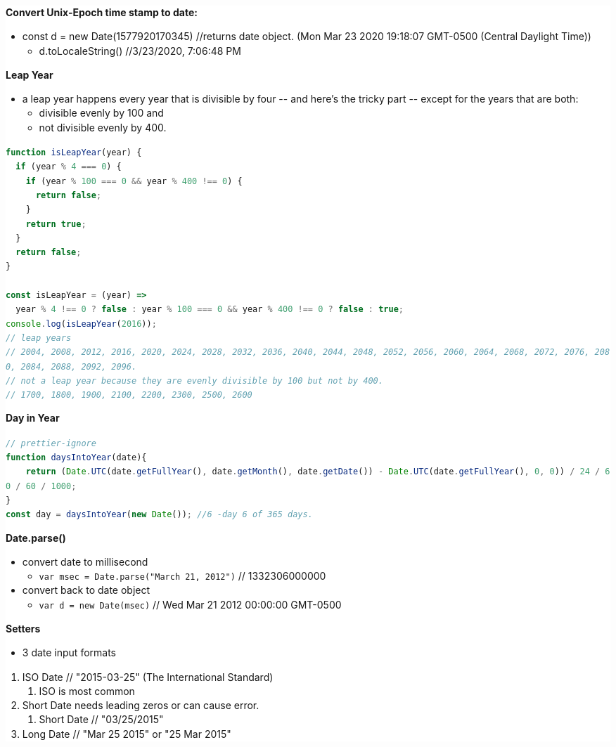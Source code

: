 **Convert Unix-Epoch time stamp to date:**

- const d = new Date(1577920170345) //returns date object. (Mon Mar 23 2020 19:18:07 GMT-0500 (Central Daylight Time))
  - d.toLocaleString() //3/23/2020, 7:06:48 PM

**Leap Year**

- a leap year happens every year that is divisible by four -- and here’s the tricky part -- except for the years that are both:
  - divisible evenly by 100 and
  - not divisible evenly by 400.

```js
function isLeapYear(year) {
  if (year % 4 === 0) {
    if (year % 100 === 0 && year % 400 !== 0) {
      return false;
    }
    return true;
  }
  return false;
}

const isLeapYear = (year) =>
  year % 4 !== 0 ? false : year % 100 === 0 && year % 400 !== 0 ? false : true;
console.log(isLeapYear(2016));
// leap years
// 2004, 2008, 2012, 2016, 2020, 2024, 2028, 2032, 2036, 2040, 2044, 2048, 2052, 2056, 2060, 2064, 2068, 2072, 2076, 2080, 2084, 2088, 2092, 2096.
// not a leap year because they are evenly divisible by 100 but not by 400.
// 1700, 1800, 1900, 2100, 2200, 2300, 2500, 2600
```

**Day in Year**

```js
// prettier-ignore
function daysIntoYear(date){
    return (Date.UTC(date.getFullYear(), date.getMonth(), date.getDate()) - Date.UTC(date.getFullYear(), 0, 0)) / 24 / 60 / 60 / 1000;
}
const day = daysIntoYear(new Date()); //6 -day 6 of 365 days.
```

**Date.parse()**

- convert date to millisecond
  - `var msec = Date.parse("March 21, 2012")` // 1332306000000
- convert back to date object
  - `var d = new Date(msec)` // Wed Mar 21 2012 00:00:00 GMT-0500

**Setters**

- 3 date input formats

1. ISO Date // "2015-03-25" (The International Standard)
   1. ISO is most common
2. Short Date needs leading zeros or can cause error.
   1. Short Date // "03/25/2015"
3. Long Date // "Mar 25 2015" or "25 Mar 2015"

